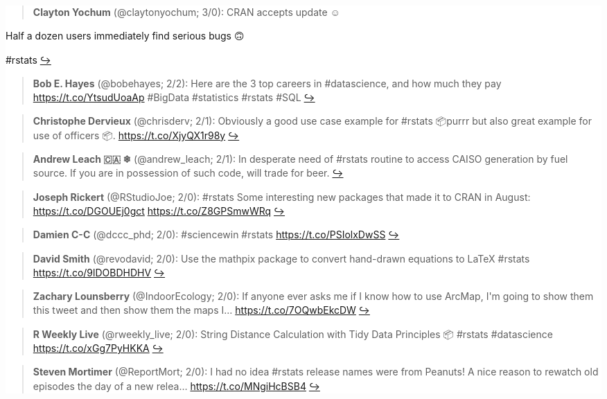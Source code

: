 


> **Clayton Yochum** (@claytonyochum; 3/0): CRAN accepts update ☺️
>
Half a dozen users immediately find serious bugs 🙃
>
#rstats  [&#8618;](https://twitter.com/dataandme/status/913760081774292993)




> **Bob E. Hayes** (@bobehayes; 2/2): Here are the 3 top careers in #datascience, and how much they pay https://t.co/YtsudUoaAp #BigData #statistics #rstats #SQL  [&#8618;](https://twitter.com/dataandme/status/913818224545820672)




> **Christophe Dervieux** (@chrisderv; 2/1): Obviously a good use case example for #rstats 📦purrr but also great example for use of officers 📦. https://t.co/XjyQX1r98y  [&#8618;](https://twitter.com/dataandme/status/913810030364938240)




> **Andrew Leach  🇨🇦 ❄** (@andrew_leach; 2/1): In desperate need of #rstats routine to access CAISO generation by fuel source. If you are in possession of such code, will  trade for beer.  [&#8618;](https://twitter.com/dataandme/status/913785825552252928)




> **Joseph Rickert** (@RStudioJoe; 2/0): #rstats Some interesting new packages that made it to CRAN in August: https://t.co/DGOUEj0gct https://t.co/Z8GPSmwWRq  [&#8618;](https://twitter.com/dataandme/status/913838081173622784)




> **Damien C-C** (@dccc_phd; 2/0): #sciencewin #rstats https://t.co/PSIolxDwSS  [&#8618;](https://twitter.com/dataandme/status/913826869216149504)




> **David Smith** (@revodavid; 2/0): Use the mathpix package to convert hand-drawn equations to LaTeX #rstats  https://t.co/9lDOBDHDHV  [&#8618;](https://twitter.com/dataandme/status/913806068756619264)




> **Zachary Lounsberry** (@IndoorEcology; 2/0): If anyone ever asks me if I know how to use ArcMap, I'm going to show them this tweet and then show them the maps I… https://t.co/7OQwbEkcDW  [&#8618;](https://twitter.com/dataandme/status/913795239487217664)




> **R Weekly Live** (@rweekly_live; 2/0): String Distance Calculation with Tidy Data Principles 📦 #rstats #datascience https://t.co/xGg7PyHKKA  [&#8618;](https://twitter.com/dataandme/status/913748803638956032)




> **Steven Mortimer** (@ReportMort; 2/0): I had no idea #rstats release names were from Peanuts! A nice reason to rewatch old episodes the day of a new relea… https://t.co/MNgiHcBSB4  [&#8618;](https://twitter.com/dataandme/status/913743790430703616)
